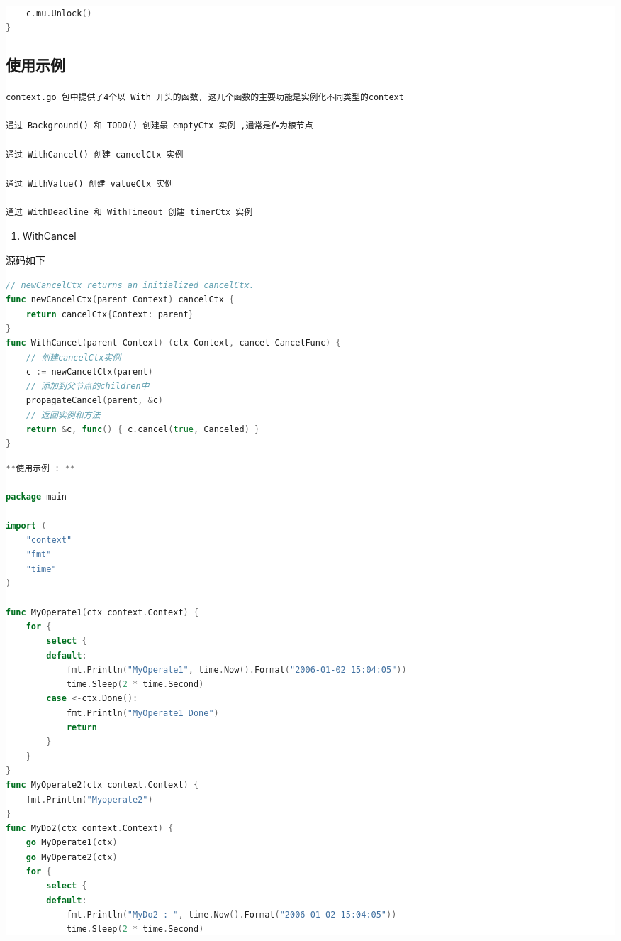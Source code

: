 ```go
	c.mu.Unlock()
}
```
## 使用示例
    context.go 包中提供了4个以 With 开头的函数, 这几个函数的主要功能是实例化不同类型的context

    通过 Background() 和 TODO() 创建最 emptyCtx 实例 ,通常是作为根节点

    通过 WithCancel() 创建 cancelCtx 实例

    通过 WithValue() 创建 valueCtx 实例

    通过 WithDeadline 和 WithTimeout 创建 timerCtx 实例

1.  WithCancel

源码如下
```go
// newCancelCtx returns an initialized cancelCtx.
func newCancelCtx(parent Context) cancelCtx {
	return cancelCtx{Context: parent}
}
func WithCancel(parent Context) (ctx Context, cancel CancelFunc) {
    // 创建cancelCtx实例
    c := newCancelCtx(parent)
    // 添加到父节点的children中
	propagateCancel(parent, &c)
    // 返回实例和方法
	return &c, func() { c.cancel(true, Canceled) }
}
```
```go
**使用示例 : **

package main

import (
	"context"
	"fmt"
	"time"
)

func MyOperate1(ctx context.Context) {
	for {
		select {
		default:
			fmt.Println("MyOperate1", time.Now().Format("2006-01-02 15:04:05"))
			time.Sleep(2 * time.Second)
		case <-ctx.Done():
			fmt.Println("MyOperate1 Done")
			return
		}
	}
}
func MyOperate2(ctx context.Context) {
	fmt.Println("Myoperate2")
}
func MyDo2(ctx context.Context) {
	go MyOperate1(ctx)
	go MyOperate2(ctx)
	for {
		select {
		default:
			fmt.Println("MyDo2 : ", time.Now().Format("2006-01-02 15:04:05"))
			time.Sleep(2 * time.Second)
```
